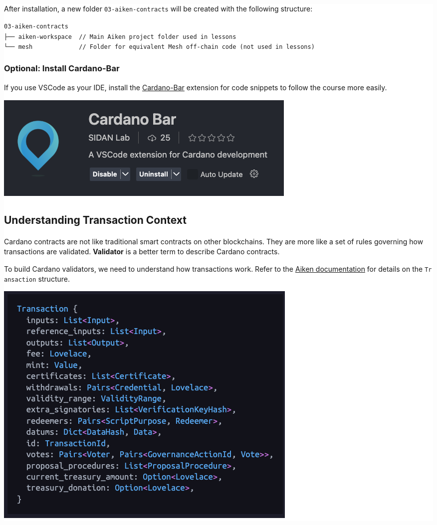 After installation, a new folder `03-aiken-contracts` will be created with the following structure:

```
03-aiken-contracts
├── aiken-workspace  // Main Aiken project folder used in lessons
└── mesh             // Folder for equivalent Mesh off-chain code (not used in lessons)
```

### Optional: Install Cardano-Bar

If you use VSCode as your IDE, install the [Cardano-Bar](https://marketplace.visualstudio.com/items/?itemName=sidan-lab.cardano-bar-vscode) extension for code snippets to follow the course more easily.

![Cardano Bar](./img/03-aiken-contracts-2.png)

## Understanding Transaction Context

Cardano contracts are not like traditional smart contracts on other blockchains. They are more like a set of rules governing how transactions are validated. **Validator** is a better term to describe Cardano contracts.

To build Cardano validators, we need to understand how transactions work. Refer to the [Aiken documentation](https://aiken-lang.github.io/stdlib/cardano/transaction.html#Transaction) for details on the `Transaction` structure.

![Aiken Tx](./img/03-aiken-contracts-3.png)
